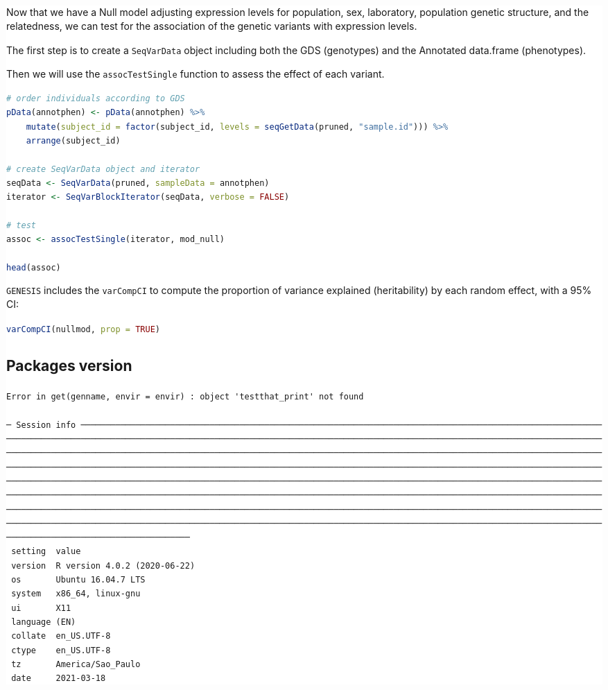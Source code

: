 Now that we have a Null model adjusting expression levels for
population, sex, laboratory, population genetic structure, and the
relatedness, we can test for the association of the genetic variants
with expression levels.

The first step is to create a `SeqVarData` object including both the GDS
(genotypes) and the Annotated data.frame (phenotypes).

Then we will use the `assocTestSingle` function to assess the effect of
each variant.

``` r
# order individuals according to GDS
pData(annotphen) <- pData(annotphen) %>%
    mutate(subject_id = factor(subject_id, levels = seqGetData(pruned, "sample.id"))) %>%
    arrange(subject_id)

# create SeqVarData object and iterator
seqData <- SeqVarData(pruned, sampleData = annotphen)
iterator <- SeqVarBlockIterator(seqData, verbose = FALSE)

# test
assoc <- assocTestSingle(iterator, mod_null)

head(assoc)
```

`GENESIS` includes the `varCompCI` to compute the proportion of variance
explained (heritability) by each random effect, with a 95% CI:

``` r
varCompCI(nullmod, prop = TRUE)
```

## Packages version

    Error in get(genname, envir = envir) : object 'testthat_print' not found

    ─ Session info ──────────────────────────────────────────────────────────────────────────────────────────────────────────────────────────────────────────────────────────────────────────────────────────────────────────────────────────────────────────────────────────────────────────────────────────────────────────────────────────────────────────────────────────────────────────────────────────────────────────────────────────────────────────────────────────────────────────────────────────────────────────────────────────────────────────────────────────────────────────────────────────────────────────────────────────────────────────────────────────────────────────────────────────────────────────────────────────────────────────────────────────────────────────────────────────────────────────────────────────────────────────────────────────────────────────────────────────────────────────────────────────────────────────────────────────────────────────────────────────────────────────────────────
     setting  value                       
     version  R version 4.0.2 (2020-06-22)
     os       Ubuntu 16.04.7 LTS          
     system   x86_64, linux-gnu           
     ui       X11                         
     language (EN)                        
     collate  en_US.UTF-8                 
     ctype    en_US.UTF-8                 
     tz       America/Sao_Paulo           
     date     2021-03-18                  
    